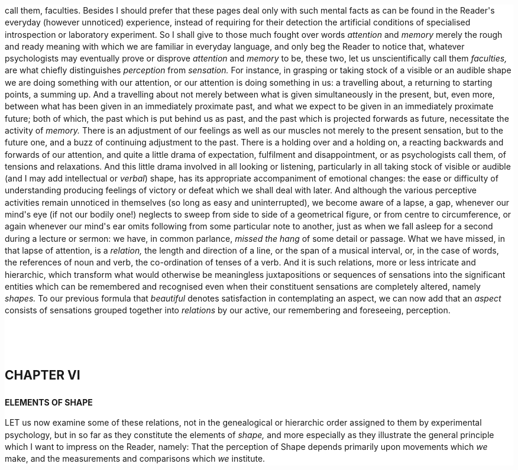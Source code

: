 call them, faculties. Besides I should prefer that these pages deal only with such mental
facts as can be found in the Reader's everyday (however unnoticed) experience, instead of
requiring for their detection the artificial conditions of specialised introspection or
laboratory experiment. So I shall give to those much fought over words <i>attention</i>
and <i>memory</i> merely the rough and ready meaning with which we are familiar in
everyday language, and only beg the Reader to notice that, whatever psychologists may
eventually prove or disprove <i>attention</i> and <i>memory</i> to be, these two, let us
unscientifically call them <i>faculties,</i> are what chiefly distinguishes
<i>perception</i> from <i>sensation.</i> For instance, in grasping or taking stock of a
visible or an audible shape we are doing something with our attention, or our attention
is doing something in us: a travelling about, a returning to starting points, a summing
up. And a travelling about not merely between what is given simultaneously in the
present, but, even more, between what has been given in an immediately proximate past,
and what we expect to be given in an immediately proximate future; both of which, the
past which is put behind us as past, and the past which is projected forwards as future,
necessitate the activity of <i>memory.</i> There is an adjustment of our feelings as well
as our muscles not merely to the present sensation, but to the future one, and a buzz of
continuing adjustment to the past. There is a holding over and a holding on, a reacting
backwards and forwards of our attention, and quite a little drama of expectation,
fulfilment and disappointment, or as psychologists call them, of tensions and
relaxations. And this little drama involved in all looking or listening, particularly in
all taking stock of visible or audible (and I may add intellectual or <i>verbal</i>)
shape, has its appropriate accompaniment of emotional changes: the ease or difficulty of
understanding producing feelings of victory or defeat which we shall deal with later. And
although the various perceptive activities remain unnoticed in themselves (so long as
easy and uninterrupted), we become aware of a lapse, a gap, whenever our mind's eye (if
not our bodily one!) neglects to sweep from side to side of a geometrical figure, or from
centre to circumference, or again whenever our mind's ear omits following from some
particular note to another, just as when we fall asleep for a second during a lecture or
sermon: we have, in common parlance, <i>missed the hang</i> of some detail or passage.
What we have missed, in that lapse of attention, is a <i>relation,</i> the length and
direction of a line, or the span of a musical interval, or, in the case of words, the
references of noun and verb, the co-ordination of tenses of a verb. And it is such
relations, more or less intricate and hierarchic, which transform what would otherwise be
meaningless juxtapositions or sequences of sensations into the significant entities which
can be remembered and recognised even when their constituent sensations are completely
altered, namely <i>shapes.</i> To our previous formula that <i>beautiful</i> denotes
satisfaction in contemplating an aspect, we can now add that an <i>aspect</i> consists of
sensations grouped together into <i>relations</i> by our active, our remembering and
foreseeing, perception.</p><a name="6"></a><br>
<br>

<p><h2>CHAPTER VI</p></h2>

<p><b>ELEMENTS OF SHAPE</p></b>

<p>LET us now examine some of these relations, not in the genealogical or hierarchic
order assigned to them by experimental psychology, but in so far as they constitute the
elements of <i>shape,</i> and more especially as they illustrate the general principle
which I want to impress on the Reader, namely: That the perception of Shape depends
primarily upon movements which <i>we</i> make, and the measurements and comparisons which
<i>we</i> institute.</p>
